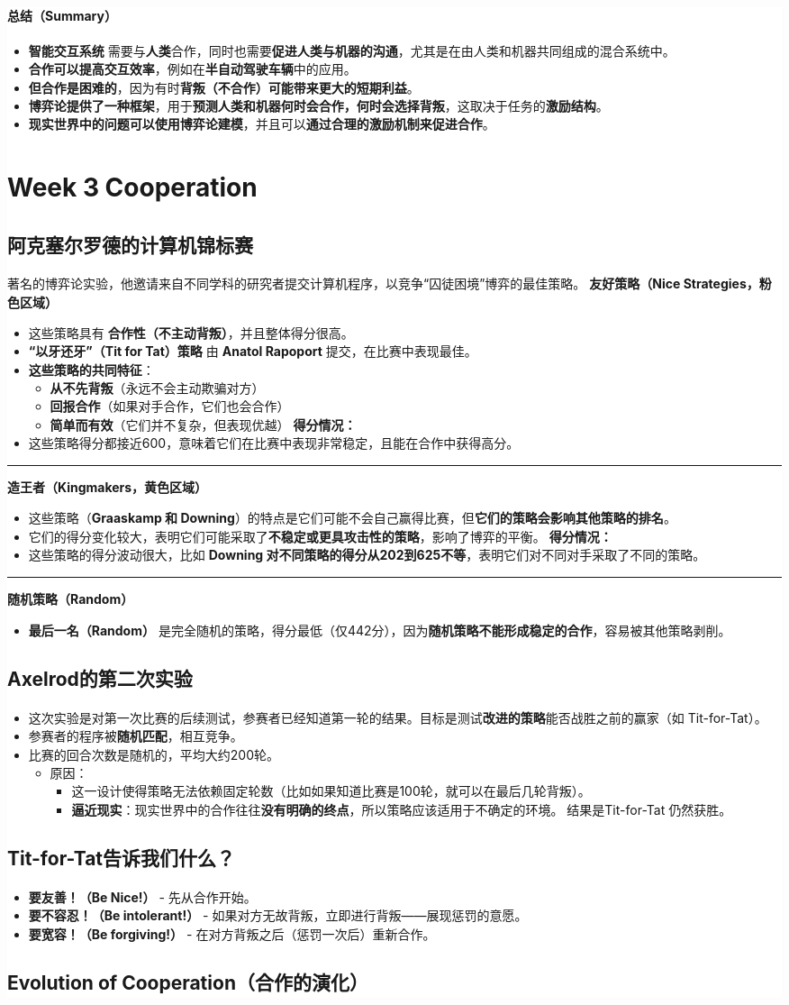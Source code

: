 

#### **总结（Summary）**

- **智能交互系统** 需要与**人类**合作，同时也需要**促进人类与机器的沟通**，尤其是在由人类和机器共同组成的混合系统中。
- **合作可以提高交互效率**，例如在**半自动驾驶车辆**中的应用。
- **但合作是困难的**，因为有时**背叛（不合作）可能带来更大的短期利益**。
- **博弈论提供了一种框架**，用于**预测人类和机器何时会合作，何时会选择背叛**，这取决于任务的**激励结构**。
- **现实世界中的问题可以使用博弈论建模**，并且可以**通过合理的激励机制来促进合作**。

# Week 3 Cooperation
## 阿克塞尔罗德的计算机锦标赛
著名的博弈论实验，他邀请来自不同学科的研究者提交计算机程序，以竞争“囚徒困境”博弈的最佳策略。
 **友好策略（Nice Strategies，粉色区域）**
- 这些策略具有 **合作性（不主动背叛）**，并且整体得分很高。
- **“以牙还牙”（Tit for Tat）策略** 由 **Anatol Rapoport** 提交，在比赛中表现最佳。
- **这些策略的共同特征**：
    - **从不先背叛**（永远不会主动欺骗对方）
    - **回报合作**（如果对手合作，它们也会合作）
    - **简单而有效**（它们并不复杂，但表现优越）
**得分情况：**
- 这些策略得分都接近600，意味着它们在比赛中表现非常稳定，且能在合作中获得高分。
---
 **造王者（Kingmakers，黄色区域）**
- 这些策略（**Graaskamp 和 Downing**）的特点是它们可能不会自己赢得比赛，但**它们的策略会影响其他策略的排名**。
- 它们的得分变化较大，表明它们可能采取了**不稳定或更具攻击性的策略**，影响了博弈的平衡。
**得分情况：**
- 这些策略的得分波动很大，比如 **Downing 对不同策略的得分从202到625不等**，表明它们对不同对手采取了不同的策略。
---
 **随机策略（Random）**
- **最后一名（Random）** 是完全随机的策略，得分最低（仅442分），因为**随机策略不能形成稳定的合作**，容易被其他策略剥削。


## Axelrod的第二次实验
- 这次实验是对第一次比赛的后续测试，参赛者已经知道第一轮的结果。目标是测试**改进的策略**能否战胜之前的赢家（如 Tit-for-Tat）。
- 参赛者的程序被**随机匹配**，相互竞争。
- 比赛的回合次数是随机的，平均大约200轮。
	- 原因：
		- 这一设计使得策略无法依赖固定轮数（比如如果知道比赛是100轮，就可以在最后几轮背叛）。
		- **逼近现实**：现实世界中的合作往往**没有明确的终点**，所以策略应该适用于不确定的环境。
结果是Tit-for-Tat 仍然获胜。

## Tit-for-Tat告诉我们什么？
- **要友善！（Be Nice!）** - 先从合作开始。
- **要不容忍！（Be intolerant!）** - 如果对方无故背叛，立即进行背叛——展现惩罚的意愿。
- **要宽容！（Be forgiving!）** - 在对方背叛之后（惩罚一次后）重新合作。

## **Evolution of Cooperation（合作的演化）**
